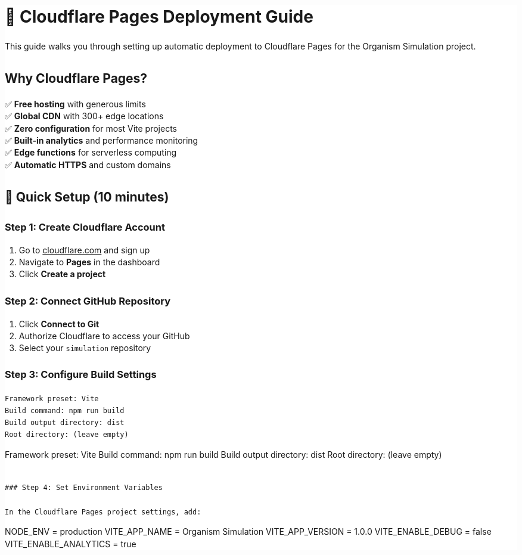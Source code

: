 # 🚀 Cloudflare Pages Deployment Guide

This guide walks you through setting up automatic deployment to Cloudflare Pages for the Organism Simulation project.

## Why Cloudflare Pages?

✅ **Free hosting** with generous limits  
✅ **Global CDN** with 300+ edge locations  
✅ **Zero configuration** for most Vite projects  
✅ **Built-in analytics** and performance monitoring  
✅ **Edge functions** for serverless computing  
✅ **Automatic HTTPS** and custom domains  

## 🎯 Quick Setup (10 minutes)

### Step 1: Create Cloudflare Account

1. Go to [cloudflare.com](https://cloudflare.com) and sign up
2. Navigate to **Pages** in the dashboard
3. Click **Create a project**

### Step 2: Connect GitHub Repository

1. Click **Connect to Git**
2. Authorize Cloudflare to access your GitHub
3. Select your `simulation` repository

### Step 3: Configure Build Settings

```
Framework preset: Vite
Build command: npm run build
Build output directory: dist
Root directory: (leave empty)
```

Framework preset: Vite
Build command: npm run build
Build output directory: dist
Root directory: (leave empty)

```

### Step 4: Set Environment Variables

In the Cloudflare Pages project settings, add:
```

NODE_ENV = production
VITE_APP_NAME = Organism Simulation
VITE_APP_VERSION = 1.0.0
VITE_ENABLE_DEBUG = false
VITE_ENABLE_ANALYTICS = true
